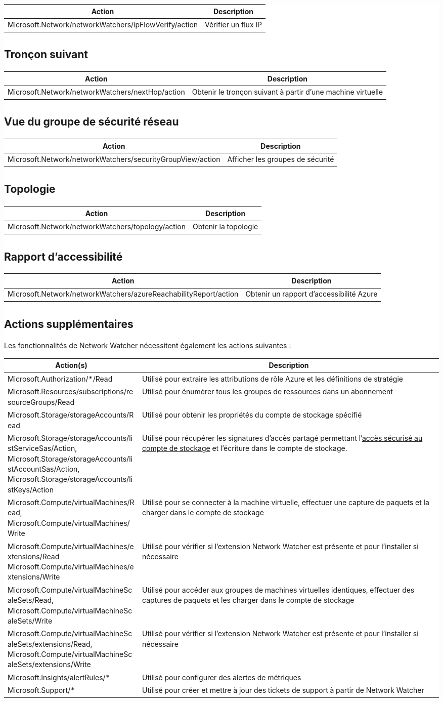 | Action                                                              | Description                                                           |
| ---------                                                           | -------------                                                  |
| Microsoft.Network/networkWatchers/ipFlowVerify/action               | Vérifier un flux IP                                              |

## <a name="next-hop"></a>Tronçon suivant

| Action                                                              | Description                                                           |
| ---------                                                           | -------------                                                  |
| Microsoft.Network/networkWatchers/nextHop/action                    | Obtenir le tronçon suivant à partir d’une machine virtuelle                                     |

## <a name="network-security-group-view"></a>Vue du groupe de sécurité réseau

| Action                                                              | Description                                                           |
| ---------                                                           | -------------                                                  |
| Microsoft.Network/networkWatchers/securityGroupView/action          | Afficher les groupes de sécurité                                           |

## <a name="topology"></a>Topologie

| Action                                                              | Description                                                           |
| ---------                                                           | -------------                                                  |
| Microsoft.Network/networkWatchers/topology/action                   | Obtenir la topologie                                                   |

## <a name="reachability-report"></a>Rapport d’accessibilité

| Action                                                              | Description                                                           |
| ---------                                                           | -------------                                                  |
| Microsoft.Network/networkWatchers/azureReachabilityReport/action    | Obtenir un rapport d’accessibilité Azure                               |


## <a name="additional-actions"></a>Actions supplémentaires

Les fonctionnalités de Network Watcher nécessitent également les actions suivantes :

| Action(s)                                                           | Description                                                    |
| ---------                                                           | -------------                                                  |
| Microsoft.Authorization/\*/Read                                     | Utilisé pour extraire les attributions de rôle Azure et les définitions de stratégie          |
| Microsoft.Resources/subscriptions/resourceGroups/Read               | Utilisé pour énumérer tous les groupes de ressources dans un abonnement    |
| Microsoft.Storage/storageAccounts/Read                              | Utilisé pour obtenir les propriétés du compte de stockage spécifié   |
| Microsoft.Storage/storageAccounts/listServiceSas/Action, </br> Microsoft.Storage/storageAccounts/listAccountSas/Action, <br> Microsoft.Storage/storageAccounts/listKeys/Action| Utilisé pour récupérer les signatures d’accès partagé permettant l’[accès sécurisé au compte de stockage](https://docs.microsoft.com/azure/storage/common/storage-sas-overview) et l’écriture dans le compte de stockage. |
| Microsoft.Compute/virtualMachines/Read, </br> Microsoft.Compute/virtualMachines/Write| Utilisé pour se connecter à la machine virtuelle, effectuer une capture de paquets et la charger dans le compte de stockage|
| Microsoft.Compute/virtualMachines/extensions/Read </br> Microsoft.Compute/virtualMachines/extensions/Write| Utilisé pour vérifier si l’extension Network Watcher est présente et pour l’installer si nécessaire |
| Microsoft.Compute/virtualMachineScaleSets/Read, </br> Microsoft.Compute/virtualMachineScaleSets/Write| Utilisé pour accéder aux groupes de machines virtuelles identiques, effectuer des captures de paquets et les charger dans le compte de stockage|
| Microsoft.Compute/virtualMachineScaleSets/extensions/Read, </br> Microsoft.Compute/virtualMachineScaleSets/extensions/Write| Utilisé pour vérifier si l’extension Network Watcher est présente et pour l’installer si nécessaire |
| Microsoft.Insights/alertRules/*                                     | Utilisé pour configurer des alertes de métriques                                     |
| Microsoft.Support/*                                                 | Utilisé pour créer et mettre à jour des tickets de support à partir de Network Watcher |
